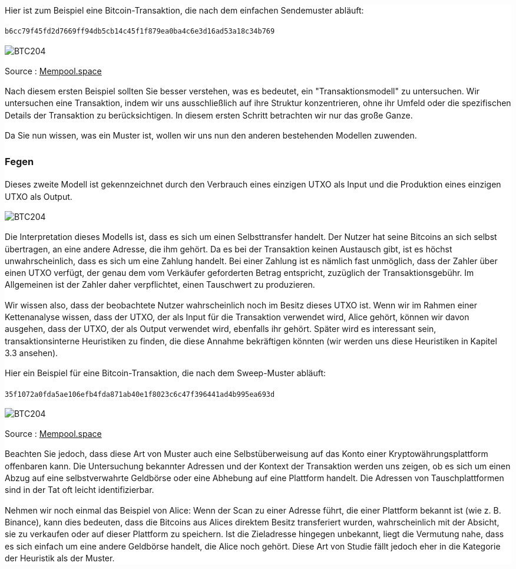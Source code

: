 Hier ist zum Beispiel eine Bitcoin-Transaktion, die nach dem einfachen Sendemuster abläuft:

```plaintext
b6cc79f45fd2d7669ff94db5cb14c45f1f879ea0ba4c6e3d16ad53a18c34b769
```

![BTC204](assets/fr/034.webp)

Source : [Mempool.space](https://mempool.space/fr/tx/b6cc79f45fd2d7669ff94db5cb14c45f1f879ea0ba4c6e3d16ad53a18c34b769)

Nach diesem ersten Beispiel sollten Sie besser verstehen, was es bedeutet, ein "Transaktionsmodell" zu untersuchen. Wir untersuchen eine Transaktion, indem wir uns ausschließlich auf ihre Struktur konzentrieren, ohne ihr Umfeld oder die spezifischen Details der Transaktion zu berücksichtigen. In diesem ersten Schritt betrachten wir nur das große Ganze.

Da Sie nun wissen, was ein Muster ist, wollen wir uns nun den anderen bestehenden Modellen zuwenden.

### Fegen

Dieses zweite Modell ist gekennzeichnet durch den Verbrauch eines einzigen UTXO als Input und die Produktion eines einzigen UTXO als Output.

![BTC204](assets/fr/035.webp)

Die Interpretation dieses Modells ist, dass es sich um einen Selbsttransfer handelt. Der Nutzer hat seine Bitcoins an sich selbst übertragen, an eine andere Adresse, die ihm gehört. Da es bei der Transaktion keinen Austausch gibt, ist es höchst unwahrscheinlich, dass es sich um eine Zahlung handelt. Bei einer Zahlung ist es nämlich fast unmöglich, dass der Zahler über einen UTXO verfügt, der genau dem vom Verkäufer geforderten Betrag entspricht, zuzüglich der Transaktionsgebühr. Im Allgemeinen ist der Zahler daher verpflichtet, einen Tauschwert zu produzieren.

Wir wissen also, dass der beobachtete Nutzer wahrscheinlich noch im Besitz dieses UTXO ist. Wenn wir im Rahmen einer Kettenanalyse wissen, dass der UTXO, der als Input für die Transaktion verwendet wird, Alice gehört, können wir davon ausgehen, dass der UTXO, der als Output verwendet wird, ebenfalls ihr gehört. Später wird es interessant sein, transaktionsinterne Heuristiken zu finden, die diese Annahme bekräftigen könnten (wir werden uns diese Heuristiken in Kapitel 3.3 ansehen).

Hier ein Beispiel für eine Bitcoin-Transaktion, die nach dem Sweep-Muster abläuft:

```plaintext
35f1072a0fda5ae106efb4fda871ab40e1f8023c6c47f396441ad4b995ea693d
```

![BTC204](assets/fr/036.webp)

Source : [Mempool.space](https://mempool.space/fr/tx/35f1072a0fda5ae106efb4fda871ab40e1f8023c6c47f396441ad4b995ea693d)

Beachten Sie jedoch, dass diese Art von Muster auch eine Selbstüberweisung auf das Konto einer Kryptowährungsplattform offenbaren kann. Die Untersuchung bekannter Adressen und der Kontext der Transaktion werden uns zeigen, ob es sich um einen Abzug auf eine selbstverwahrte Geldbörse oder eine Abhebung auf eine Plattform handelt. Die Adressen von Tauschplattformen sind in der Tat oft leicht identifizierbar.

Nehmen wir noch einmal das Beispiel von Alice: Wenn der Scan zu einer Adresse führt, die einer Plattform bekannt ist (wie z. B. Binance), kann dies bedeuten, dass die Bitcoins aus Alices direktem Besitz transferiert wurden, wahrscheinlich mit der Absicht, sie zu verkaufen oder auf dieser Plattform zu speichern. Ist die Zieladresse hingegen unbekannt, liegt die Vermutung nahe, dass es sich einfach um eine andere Geldbörse handelt, die Alice noch gehört. Diese Art von Studie fällt jedoch eher in die Kategorie der Heuristik als der Muster.
